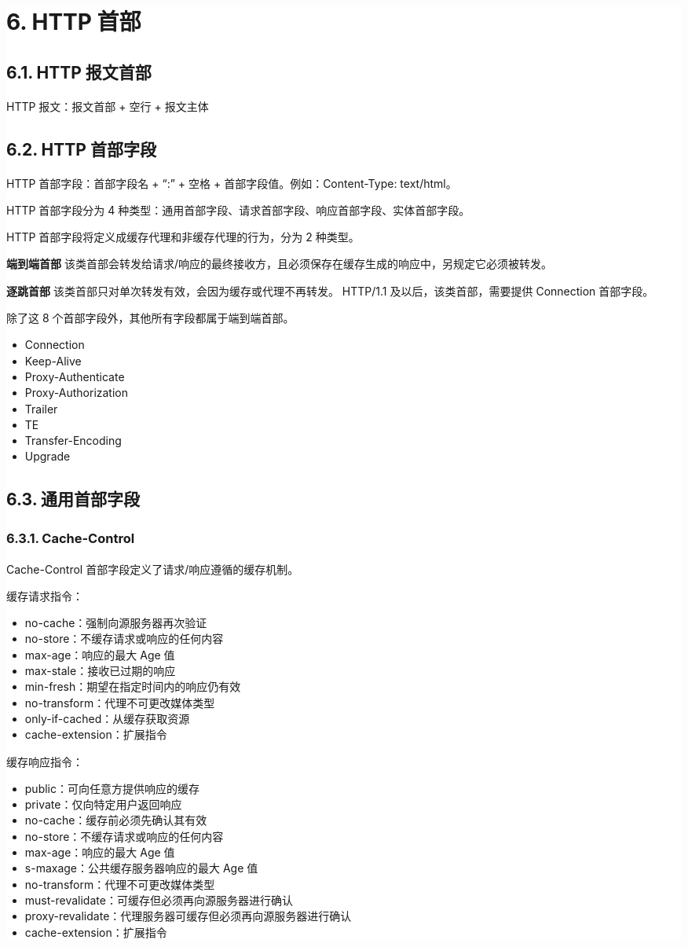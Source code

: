 # 6. HTTP 首部

## 6.1. HTTP 报文首部

HTTP 报文：报文首部 + 空行 + 报文主体

## 6.2. HTTP 首部字段

HTTP 首部字段：首部字段名 + “:” + 空格 + 首部字段值。例如：Content-Type: text/html。

HTTP 首部字段分为 4 种类型：通用首部字段、请求首部字段、响应首部字段、实体首部字段。

HTTP 首部字段将定义成缓存代理和非缓存代理的行为，分为 2 种类型。

**端到端首部**
该类首部会转发给请求/响应的最终接收方，且必须保存在缓存生成的响应中，另规定它必须被转发。

**逐跳首部**
该类首部只对单次转发有效，会因为缓存或代理不再转发。 HTTP/1.1 及以后，该类首部，需要提供 Connection 首部字段。

除了这 8 个首部字段外，其他所有字段都属于端到端首部。

-   Connection
-   Keep-Alive
-   Proxy-Authenticate
-   Proxy-Authorization
-   Trailer
-   TE
-   Transfer-Encoding
-   Upgrade

## 6.3. 通用首部字段

### 6.3.1. Cache-Control

Cache-Control 首部字段定义了请求/响应遵循的缓存机制。

缓存请求指令：

-   no-cache：强制向源服务器再次验证
-   no-store：不缓存请求或响应的任何内容
-   max-age：响应的最大 Age 值
-   max-stale：接收已过期的响应
-   min-fresh：期望在指定时间内的响应仍有效
-   no-transform：代理不可更改媒体类型
-   only-if-cached：从缓存获取资源
-   cache-extension：扩展指令

缓存响应指令：

-   public：可向任意方提供响应的缓存
-   private：仅向特定用户返回响应
-   no-cache：缓存前必须先确认其有效
-   no-store：不缓存请求或响应的任何内容
-   max-age：响应的最大 Age 值
-   s-maxage：公共缓存服务器响应的最大 Age 值
-   no-transform：代理不可更改媒体类型
-   must-revalidate：可缓存但必须再向源服务器进行确认
-   proxy-revalidate：代理服务器可缓存但必须再向源服务器进行确认
-   cache-extension：扩展指令
